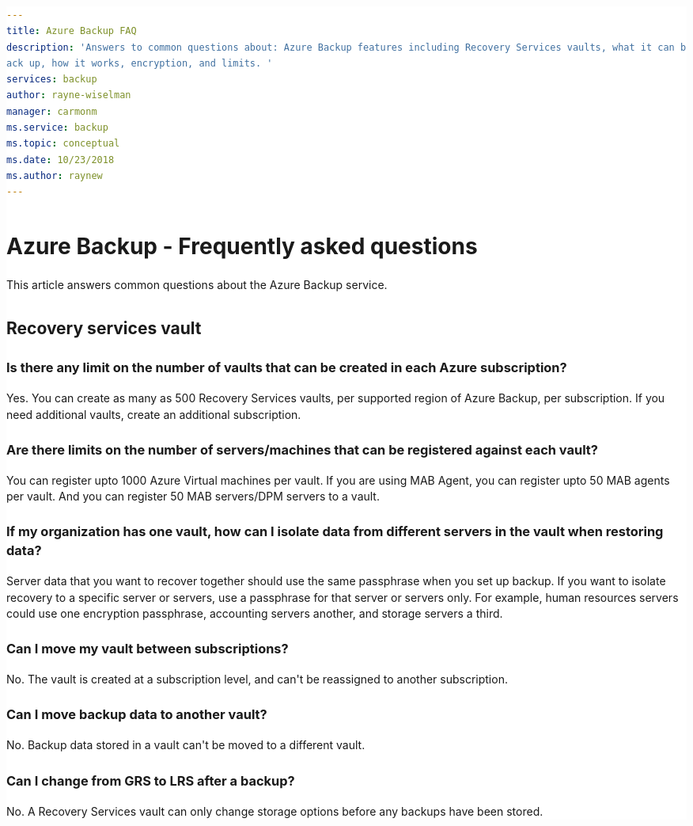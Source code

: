 ```yaml
---
title: Azure Backup FAQ
description: 'Answers to common questions about: Azure Backup features including Recovery Services vaults, what it can back up, how it works, encryption, and limits. '
services: backup
author: rayne-wiselman
manager: carmonm
ms.service: backup
ms.topic: conceptual
ms.date: 10/23/2018
ms.author: raynew
---
```


# Azure Backup - Frequently asked questions
This article answers common questions about the Azure Backup service.

## Recovery services vault

### Is there any limit on the number of vaults that can be created in each Azure subscription?
Yes. You can create as many as 500 Recovery Services vaults, per supported region of Azure Backup, per subscription. If you need additional vaults, create an additional subscription.

### Are there limits on the number of servers/machines that can be registered against each vault?
You can register upto 1000 Azure Virtual machines per vault. If you are using MAB Agent, you can register upto 50 MAB agents per vault. And you can register 50 MAB servers/DPM servers to a vault.


### If my organization has one vault, how can I isolate data from different servers in the vault when restoring data?

Server data that you want to recover together should use the same passphrase when you set up backup. If you want to isolate recovery to a specific server or servers, use a passphrase for that server or servers only. For example, human resources servers could use one encryption passphrase, accounting servers another, and storage servers a third.

### Can I move my vault between subscriptions?

No. The vault is created at a subscription level, and can't be reassigned to another subscription.

### Can I move backup data to another vault?

No. Backup data stored in a vault can't be moved to a different vault.

### Can I change from GRS to LRS after a backup?

No. A Recovery Services vault can only change storage options before any backups have been stored.

